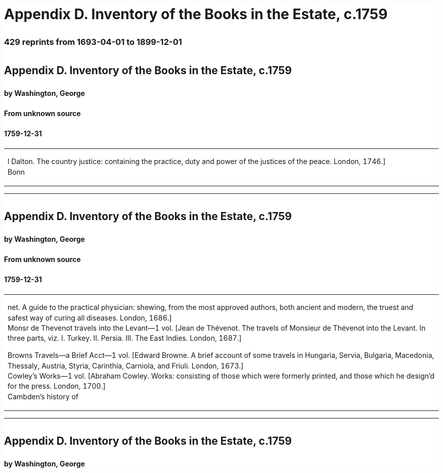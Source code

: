 
# Appendix D. Inventory of the Books in the Estate, c.1759

### 429 reprints from 1693-04-01 to 1899-12-01

## Appendix D. Inventory of the Books in the Estate, c.1759

#### by Washington, George

#### From unknown source

#### 1759-12-31

<table style="width: 100%;"><tr><td style="width: 50%">

l Dalton. The country justice: containing the practice, duty and power of the justices of the peace. London, 1746.]  
Bonn
</td></tr></table>

---

## Appendix D. Inventory of the Books in the Estate, c.1759

#### by Washington, George

#### From unknown source

#### 1759-12-31

<table style="width: 100%;"><tr><td style="width: 50%">

net. A guide to the practical physician: shewing, from the most approved authors, both ancient and modern, the truest and safest way of curing all diseases. London, 1686.]  
Monsr de Thevenot travels into the Levant—1 vol. [Jean de Thévenot. The travels of Monsieur de Thévenot into the Levant. In three parts, viz. I. Turkey. II. Persia. III. The East Indies. London, 1687.]  
  
Browns Travels—a Brief Acct—1 vol. [Edward Browne. A brief account of some travels in Hungaria, Servia, Bulgaria, Macedonia, Thessaly, Austria, Styria, Carinthia, Carniola, and Friuli. London, 1673.]  
Cowley’s Works—1 vol. [Abraham Cowley. Works: consisting of those which were formerly printed, and those which he design’d for the press. London, 1700.]  
Cambden’s history of
</td></tr></table>

---

## Appendix D. Inventory of the Books in the Estate, c.1759

#### by Washington, George
